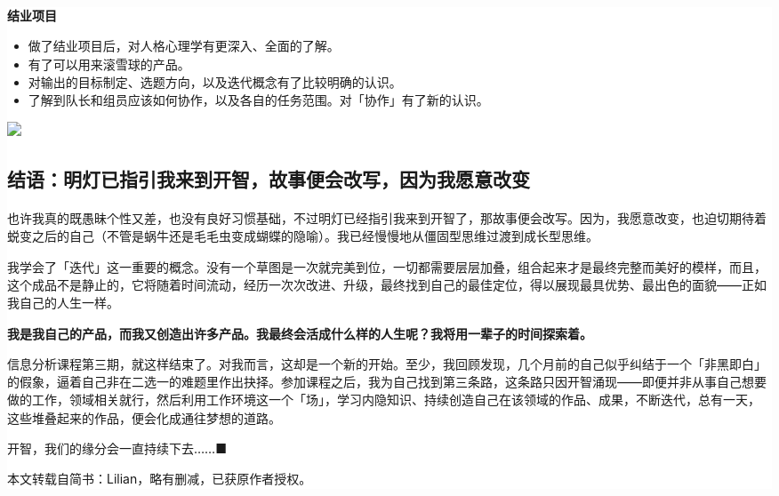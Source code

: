 **结业项目**

- 做了结业项目后，对人格心理学有更深入、全面的了解。
- 有了可以用来滚雪球的产品。
- 对输出的目标制定、选题方向，以及迭代概念有了比较明确的认识。
- 了解到队长和组员应该如何协作，以及各自的任务范围。对「协作」有了新的认识。

![](https://ws3.sinaimg.cn/large/006tNc79ly1fzq4z8sjzcj30ad077t8o.jpg)

## 结语：明灯已指引我来到开智，故事便会改写，因为我愿意改变

也许我真的既愚昧个性又差，也没有良好习惯基础，不过明灯已经指引我来到开智了，那故事便会改写。因为，我愿意改变，也迫切期待着蜕变之后的自己（不管是蜗牛还是毛毛虫变成蝴蝶的隐喻）。我已经慢慢地从僵固型思维过渡到成长型思维。

我学会了「迭代」这一重要的概念。没有一个草图是一次就完美到位，一切都需要层层加叠，组合起来才是最终完整而美好的模样，而且，这个成品不是静止的，它将随着时间流动，经历一次次改进、升级，最终找到自己的最佳定位，得以展现最具优势、最出色的面貌——正如我自己的人生一样。

**我是我自己的产品，而我又创造出许多产品。我最终会活成什么样的人生呢？我将用一辈子的时间探索着。**

信息分析课程第三期，就这样结束了。对我而言，这却是一个新的开始。至少，我回顾发现，几个月前的自己似乎纠结于一个「非黑即白」的假象，逼着自己非在二选一的难题里作出抉择。参加课程之后，我为自己找到第三条路，这条路只因开智涌现——即便并非从事自己想要做的工作，领域相关就行，然后利用工作环境这一个「场」，学习内隐知识、持续创造自己在该领域的作品、成果，不断迭代，总有一天，这些堆叠起来的作品，便会化成通往梦想的道路。

开智，我们的缘分会一直持续下去……■

本文转载自简书：Lilian，略有删减，已获原作者授权。
